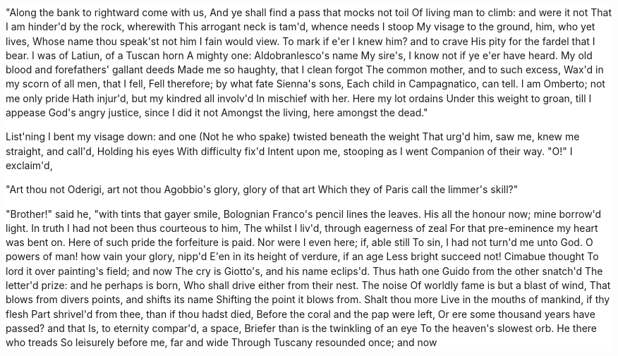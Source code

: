 "Along the bank to rightward come with us,
And ye shall find a pass that mocks not toil
Of living man to climb: and were it not
That I am hinder'd by the rock, wherewith
This arrogant neck is tam'd, whence needs I stoop
My visage to the ground, him, who yet lives,
Whose name thou speak'st not him I fain would view.
To mark if e'er I knew him?  and to crave
His pity for the fardel that I bear.
I was of Latiun,  of a Tuscan horn
A mighty one: Aldobranlesco's name
My sire's, I know not if ye e'er have heard.
My old blood and forefathers' gallant deeds
Made me so haughty, that I clean forgot
The common mother, and to such excess,
Wax'd in my scorn of all men, that I fell,
Fell therefore; by what fate Sienna's sons,
Each child in Campagnatico, can tell.
I am Omberto; not me only pride
Hath injur'd, but my kindred all involv'd
In mischief with her.  Here my lot ordains
Under this weight to groan, till I appease
God's angry justice, since I did it not
Amongst the living, here amongst the dead."

List'ning I bent my visage down: and one
(Not he who spake) twisted beneath the weight
That urg'd him, saw me, knew me straight, and call'd,
Holding his eyes With difficulty fix'd
Intent upon me, stooping as I went
Companion of their way.  "O!"  I exclaim'd,

"Art thou not Oderigi, art not thou
Agobbio's glory, glory of that art
Which they of Paris call the limmer's skill?"

"Brother!" said he, "with tints that gayer smile,
Bolognian Franco's pencil lines the leaves.
His all the honour now; mine borrow'd light.
In truth I had not been thus courteous to him,
The whilst I liv'd, through eagerness of zeal
For that pre-eminence my heart was bent on.
Here of such pride the forfeiture is paid.
Nor were I even here; if, able still
To sin, I had not turn'd me unto God.
O powers of man!  how vain your glory, nipp'd
E'en in its height of verdure, if an age
Less bright succeed not!  Cimabue thought
To lord it over painting's field; and now
The cry is Giotto's, and his name eclips'd.
Thus hath one Guido from the other snatch'd
The letter'd prize: and he perhaps is born,
Who shall drive either from their nest.  The noise
Of worldly fame is but a blast of wind,
That blows from divers points, and shifts its name
Shifting the point it blows from.  Shalt thou more
Live in the mouths of mankind, if thy flesh
Part shrivel'd from thee, than if thou hadst died,
Before the coral and the pap were left,
Or ere some thousand years have passed? and that
Is, to eternity compar'd, a space,
Briefer than is the twinkling of an eye
To the heaven's slowest orb.  He there who treads
So leisurely before me, far and wide
Through Tuscany resounded once; and now